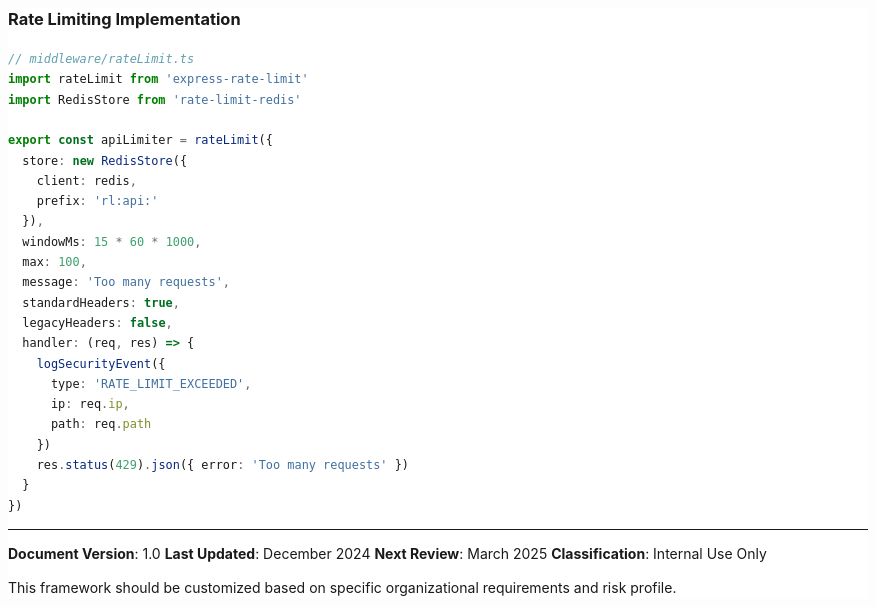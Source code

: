 ### Rate Limiting Implementation
```typescript
// middleware/rateLimit.ts
import rateLimit from 'express-rate-limit'
import RedisStore from 'rate-limit-redis'

export const apiLimiter = rateLimit({
  store: new RedisStore({
    client: redis,
    prefix: 'rl:api:'
  }),
  windowMs: 15 * 60 * 1000,
  max: 100,
  message: 'Too many requests',
  standardHeaders: true,
  legacyHeaders: false,
  handler: (req, res) => {
    logSecurityEvent({
      type: 'RATE_LIMIT_EXCEEDED',
      ip: req.ip,
      path: req.path
    })
    res.status(429).json({ error: 'Too many requests' })
  }
})
```

---

**Document Version**: 1.0
**Last Updated**: December 2024
**Next Review**: March 2025
**Classification**: Internal Use Only

This framework should be customized based on specific organizational requirements and risk profile.